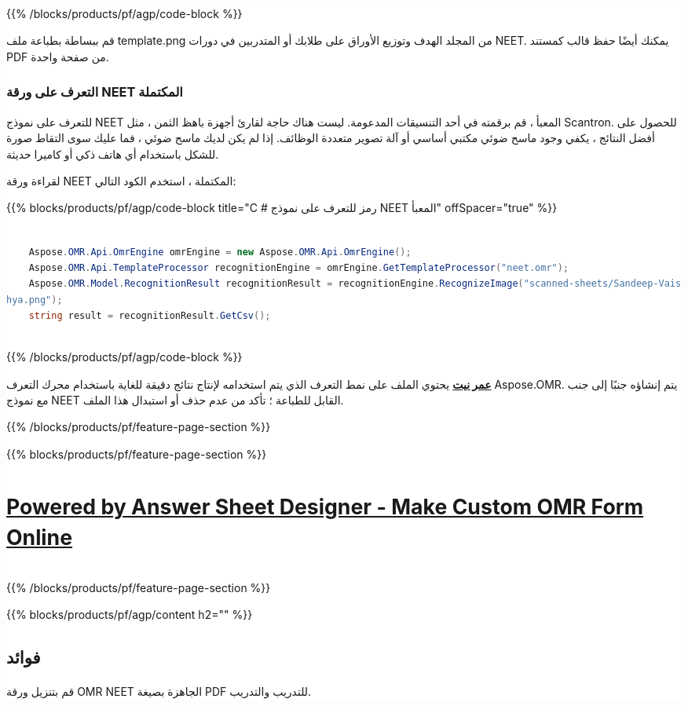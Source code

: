 {{% /blocks/products/pf/agp/code-block %}}


<p>قم ببساطة بطباعة ملف template.png من المجلد الهدف وتوزيع الأوراق على طلابك أو المتدربين في دورات NEET. يمكنك أيضًا حفظ قالب كمستند PDF من صفحة واحدة.</p>

<h3>التعرف على ورقة NEET المكتملة</h3>

<p>للتعرف على نموذج NEET المعبأ ، قم برقمته في أحد التنسيقات المدعومة. ليست هناك حاجة لقارئ أجهزة باهظ الثمن ، مثل Scantron. للحصول على أفضل النتائج ، يكفي وجود ماسح ضوئي مكتبي أساسي أو آلة تصوير متعددة الوظائف. إذا لم يكن لديك ماسح ضوئي ، فما عليك سوى التقاط صورة للشكل باستخدام أي هاتف ذكي أو كاميرا حديثة.</p>
<p>لقراءة ورقة NEET المكتملة ، استخدم الكود التالي:</p>

{{% blocks/products/pf/agp/code-block title="C # رمز للتعرف على نموذج NEET المعبأ" offSpacer="true" %}}

```cs

    Aspose.OMR.Api.OmrEngine omrEngine = new Aspose.OMR.Api.OmrEngine();
    Aspose.OMR.Api.TemplateProcessor recognitionEngine = omrEngine.GetTemplateProcessor("neet.omr");
    Aspose.OMR.Model.RecognitionResult recognitionResult = recognitionEngine.RecognizeImage("scanned-sheets/Sandeep-Vaishya.png");
    string result = recognitionResult.GetCsv();
    
```

{{% /blocks/products/pf/agp/code-block %}}

<p><a href="https://www.aspose.cloud/templates/aspose/img/products/omr/neet.omr"><b>عمر نيت</b></a> يحتوي الملف على نمط التعرف الذي يتم استخدامه لإنتاج نتائج دقيقة للغاية باستخدام محرك التعرف Aspose.OMR. يتم إنشاؤه جنبًا إلى جنب مع نموذج NEET القابل للطباعة ؛ تأكد من عدم حذف أو استبدال هذا الملف. </p>


{{% /blocks/products/pf/feature-page-section %}}



{{% blocks/products/pf/feature-page-section %}}
<a href="https://products.aspose.app/omr/answer-sheet-designer/">
    <h4 style="font-size: 20pt;">
        Powered by Answer Sheet Designer - Make Custom OMR Form Online
    </h4>
</a>
{{% /blocks/products/pf/feature-page-section %}}


{{% blocks/products/pf/agp/content h2="" %}}


<div class="container-fluid features-section bg-gray">
 <a class="anchor" id="features" name="features"> </a>
  <div class="container">
     <h2 class="pr-ft">
    فوائد
   </h2>
   <p>
   </p>
   <div class="row">
   <div class="col">
        <em class="fa fa-file-text-o ico-blue fa-2x col-lg-2">
        </em>
        <p class="col-lg-10">
        قم بتنزيل ورقة OMR NEET الجاهزة بصيغة PDF للتدريب والتدريب.
        </p>
   </div>
   <div class="col">
        <em class="fa fa-image ico-blue fa-2x col-lg-2">
        </em>
        <p class="col-lg-10">